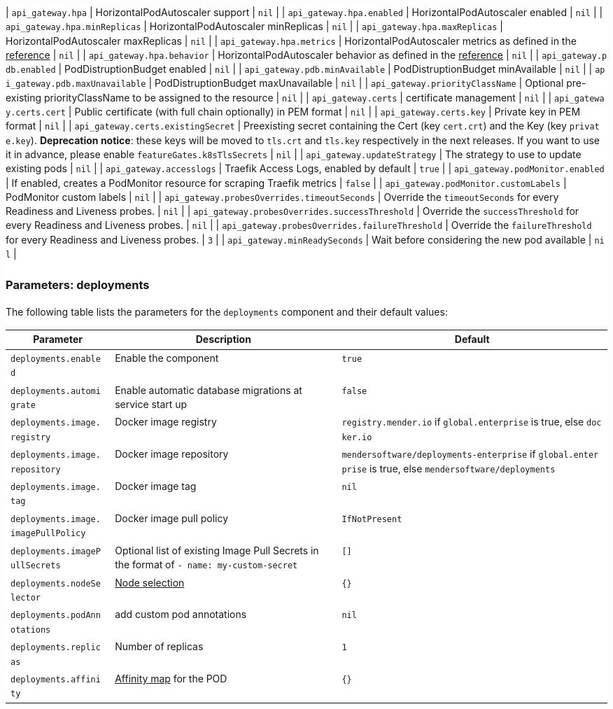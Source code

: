 | `api_gateway.hpa` | HorizontalPodAutoscaler support | `nil` |
| `api_gateway.hpa.enabled` | HorizontalPodAutoscaler enabled | `nil` |
| `api_gateway.hpa.minReplicas` | HorizontalPodAutoscaler minReplicas | `nil` |
| `api_gateway.hpa.maxReplicas` | HorizontalPodAutoscaler maxReplicas | `nil` |
| `api_gateway.hpa.metrics` | HorizontalPodAutoscaler metrics as defined in the [reference](https://kubernetes.io/docs/reference/generated/kubernetes-api/v1.28/#metricspec-v2-autoscaling) | `nil` |
| `api_gateway.hpa.behavior` | HorizontalPodAutoscaler behavior as defined in the [reference](https://kubernetes.io/docs/reference/generated/kubernetes-api/v1.28/#horizontalpodautoscalerbehavior-v2-autoscaling) | `nil` |
| `api_gateway.pdb.enabled` | PodDistruptionBudget enabled | `nil` |
| `api_gateway.pdb.minAvailable` | PodDistruptionBudget minAvailable | `nil` |
| `api_gateway.pdb.maxUnavailable` | PodDistruptionBudget maxUnavailable | `nil` |
| `api_gateway.priorityClassName` | Optional pre-existing priorityClassName to be assigned to the resource | `nil` |
| `api_gateway.certs` | certificate management | `nil` |
| `api_gateway.certs.cert` | Public certificate (with full chain optionally) in PEM format | `nil` |
| `api_gateway.certs.key` | Private key in PEM format | `nil` |
| `api_gateway.certs.existingSecret` | Preexisting secret containing the Cert (key `cert.crt`) and the Key (key `private.key`). **Deprecation notice**: these keys will be moved to `tls.crt` and `tls.key` respectively in the next releases. If you want to use it in advance, please enable `featureGates.k8sTlsSecrets` | `nil` |
| `api_gateway.updateStrategy` | The strategy to use to update existing pods | `nil` |
| `api_gateway.accesslogs` | Traefik Access Logs, enabled by default | `true` |
| `api_gateway.podMonitor.enabled` | If enabled, creates a PodMonitor resource for scraping Traefik metrics | `false` |
| `api_gateway.podMonitor.customLabels` | PodMonitor custom labels | `nil` |
| `api_gateway.probesOverrides.timeoutSeconds` | Override the `timeoutSeconds` for every Readiness and Liveness probes. | `nil` |
| `api_gateway.probesOverrides.successThreshold` | Override the `successThreshold` for every Readiness and Liveness probes. | `nil` |
| `api_gateway.probesOverrides.failureThreshold` | Override the `failureThreshold` for every Readiness and Liveness probes. | `3` |
| `api_gateway.minReadySeconds` | Wait before considering the new pod available | `nil` |

### Parameters: deployments

The following table lists the parameters for the `deployments` component and their default values:

| Parameter | Description | Default |
| -------------------------------------------------- | --------------------------------------------------------------------------------------------------------------------------------------------------------- | -------------------------------------------------------- |
| `deployments.enabled` | Enable the component | `true` |
| `deployments.automigrate` | Enable automatic database migrations at service start up | `false` |
| `deployments.image.registry` | Docker image registry | `registry.mender.io` if `global.enterprise` is true, else `docker.io` |
| `deployments.image.repository` | Docker image repository | `mendersoftware/deployments-enterprise` if `global.enterprise` is true, else `mendersoftware/deployments` |
| `deployments.image.tag` | Docker image tag | `nil` |
| `deployments.image.imagePullPolicy` | Docker image pull policy | `IfNotPresent` |
| `deployments.imagePullSecrets` | Optional list of existing Image Pull Secrets in the format of `- name: my-custom-secret` | `[]` |
| `deployments.nodeSelector` | [Node selection](https://kubernetes.io/docs/concepts/scheduling-eviction/assign-pod-node/#nodeselector) | `{}` |
| `deployments.podAnnotations` | add custom pod annotations | `nil` |
| `deployments.replicas` | Number of replicas | `1` |
| `deployments.affinity` | [Affinity map](https://kubernetes.io/docs/concepts/configuration/assign-pod-node/#affinity-and-anti-affinity) for the POD | `{}` |